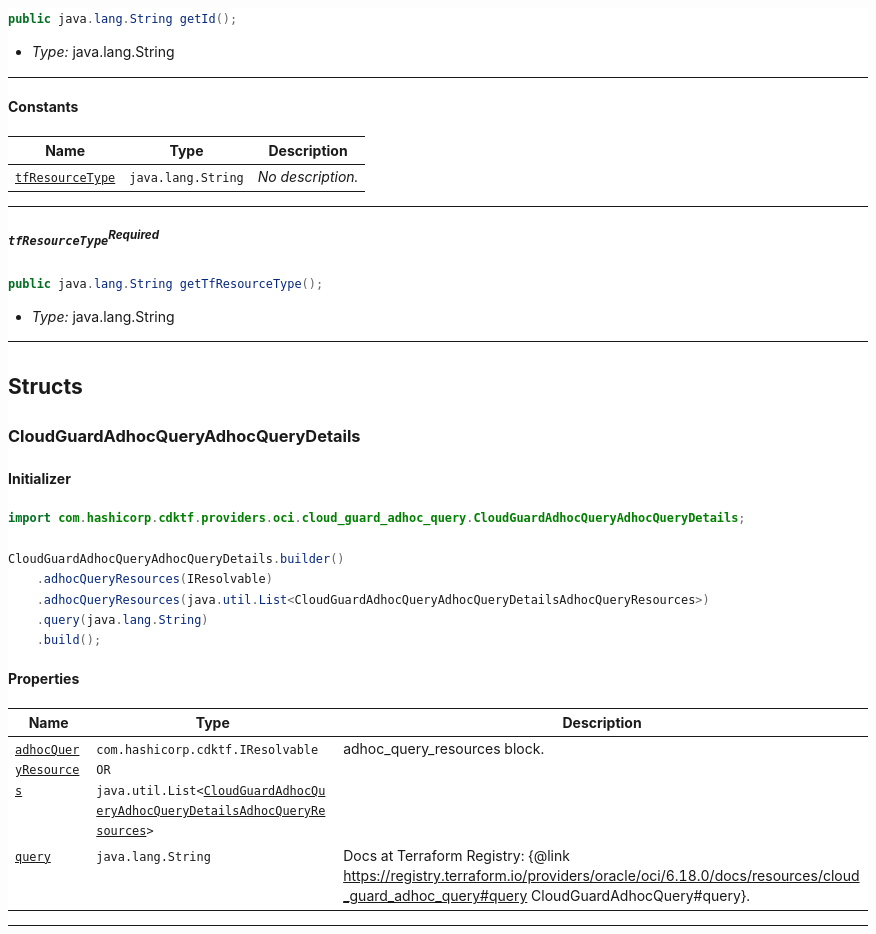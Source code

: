 ```java
public java.lang.String getId();
```

- *Type:* java.lang.String

---

#### Constants <a name="Constants" id="Constants"></a>

| **Name** | **Type** | **Description** |
| --- | --- | --- |
| <code><a href="#rhizo-co-terraform-provider-oci.cloudGuardAdhocQuery.CloudGuardAdhocQuery.property.tfResourceType">tfResourceType</a></code> | <code>java.lang.String</code> | *No description.* |

---

##### `tfResourceType`<sup>Required</sup> <a name="tfResourceType" id="rhizo-co-terraform-provider-oci.cloudGuardAdhocQuery.CloudGuardAdhocQuery.property.tfResourceType"></a>

```java
public java.lang.String getTfResourceType();
```

- *Type:* java.lang.String

---

## Structs <a name="Structs" id="Structs"></a>

### CloudGuardAdhocQueryAdhocQueryDetails <a name="CloudGuardAdhocQueryAdhocQueryDetails" id="rhizo-co-terraform-provider-oci.cloudGuardAdhocQuery.CloudGuardAdhocQueryAdhocQueryDetails"></a>

#### Initializer <a name="Initializer" id="rhizo-co-terraform-provider-oci.cloudGuardAdhocQuery.CloudGuardAdhocQueryAdhocQueryDetails.Initializer"></a>

```java
import com.hashicorp.cdktf.providers.oci.cloud_guard_adhoc_query.CloudGuardAdhocQueryAdhocQueryDetails;

CloudGuardAdhocQueryAdhocQueryDetails.builder()
    .adhocQueryResources(IResolvable)
    .adhocQueryResources(java.util.List<CloudGuardAdhocQueryAdhocQueryDetailsAdhocQueryResources>)
    .query(java.lang.String)
    .build();
```

#### Properties <a name="Properties" id="Properties"></a>

| **Name** | **Type** | **Description** |
| --- | --- | --- |
| <code><a href="#rhizo-co-terraform-provider-oci.cloudGuardAdhocQuery.CloudGuardAdhocQueryAdhocQueryDetails.property.adhocQueryResources">adhocQueryResources</a></code> | <code>com.hashicorp.cdktf.IResolvable OR java.util.List<<a href="#rhizo-co-terraform-provider-oci.cloudGuardAdhocQuery.CloudGuardAdhocQueryAdhocQueryDetailsAdhocQueryResources">CloudGuardAdhocQueryAdhocQueryDetailsAdhocQueryResources</a>></code> | adhoc_query_resources block. |
| <code><a href="#rhizo-co-terraform-provider-oci.cloudGuardAdhocQuery.CloudGuardAdhocQueryAdhocQueryDetails.property.query">query</a></code> | <code>java.lang.String</code> | Docs at Terraform Registry: {@link https://registry.terraform.io/providers/oracle/oci/6.18.0/docs/resources/cloud_guard_adhoc_query#query CloudGuardAdhocQuery#query}. |

---